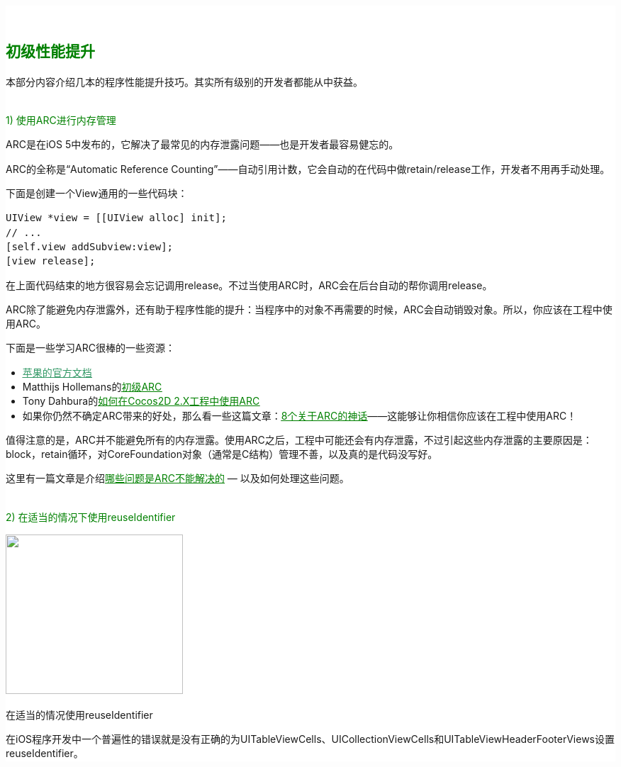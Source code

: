 <span style="color: #008000;"><strong> </strong></span>

## <span style="color: #008000;">初级性能提升</span>

本部分内容介绍几本的程序性能提升技巧。其实所有级别的开发者都能从中获益。

<a name="arc"></a>  
<span style="color: #008000;">1) 使用ARC进行内存管理</span>

ARC是在iOS 5中发布的，它解决了最常见的内存泄露问题——也是开发者最容易健忘的。

ARC的全称是“Automatic Reference Counting”——自动引用计数，它会自动的在代码中做retain/release工作，开发者不用再手动处理。

下面是创建一个View通用的一些代码块：

<pre class="wp-code-highlight prettyprint linenums:1">UIView *view = [[UIView alloc] init];
// ...
[self.view addSubview:view];
[view release];</pre>

在上面代码结束的地方很容易会忘记调用release。不过当使用ARC时，ARC会在后台自动的帮你调用release。

ARC除了能避免内存泄露外，还有助于程序性能的提升：当程序中的对象不再需要的时候，ARC会自动销毁对象。所以，你应该在工程中使用ARC。

下面是一些学习ARC很棒的一些资源：

*   <span style="text-decoration: underline; color: #339966;"><a href="https://developer.apple.com/library/ios/#releasenotes/ObjectiveC/RN-TransitioningToARC/Introduction/Introduction.html"><span style="color: #339966; text-decoration: underline;">苹果的官方文档</span></a></span>
*   Matthijs Hollemans的<span style="text-decoration: underline;"><span style="color: #008000; text-decoration: underline;"><a href="http://www.raywenderlich.com/5677/beginning-arc-in-ios-5-part-1"><span style="color: #008000; text-decoration: underline;">初级ARC</span></a></span></span>
*   Tony Dahbura的<span style="text-decoration: underline;"><span style="color: #008000; text-decoration: underline;"><a href="http://www.raywenderlich.com/23854/arc-and-cocos2d-v2-x"><span style="color: #008000; text-decoration: underline;">如何在Cocos2D 2.X工程中使用ARC</span></a></span></span>
*   如果你仍然不确定ARC带来的好处，那么看一些这篇文章：<span style="text-decoration: underline;"><span style="color: #008000; text-decoration: underline;"><a href="http://www.learn-cocos2d.com/2012/06/mythbusting-8-reasons-arc/"><span style="color: #008000; text-decoration: underline;">8个关于ARC的神话</span></a></span></span>——这能够让你相信你应该在工程中使用ARC！

值得注意的是，ARC并不能避免所有的内存泄露。使用ARC之后，工程中可能还会有内存泄露，不过引起这些内存泄露的主要原因是：block，retain循环，对CoreFoundation对象（通常是C结构）管理不善，以及真的是代码没写好。

这里有一篇文章是介绍<span style="text-decoration: underline; color: #008000;"><a href="http://conradstoll.com/blog/2013/1/19/blocks-operations-and-retain-cycles.html"><span style="color: #008000; text-decoration: underline;">哪些问题是ARC不能解决的</span></a></span> — 以及如何处理这些问题。

<a name="reuse"></a>  
<span style="color: #008000;">2) 在适当的情况下使用reuseIdentifier</span>

<div class="wp-caption alignright" style="width: 260px">
  <a href="http://cdn2.raywenderlich.com/wp-content/uploads/2013/03/ReuseIdentifier.png" target="_blank"><img class=" " alt="" src="http://cdn2.raywenderlich.com/wp-content/uploads/2013/03/ReuseIdentifier.png" width="250" height="225" /></a><p class="wp-caption-text">
    在适当的情况使用reuseIdentifier
  </p>
</div>

在iOS程序开发中一个普遍性的错误就是没有正确的为UITableViewCells、UICollectionViewCells和UITableViewHeaderFooterViews设置reuseIdentifier。
